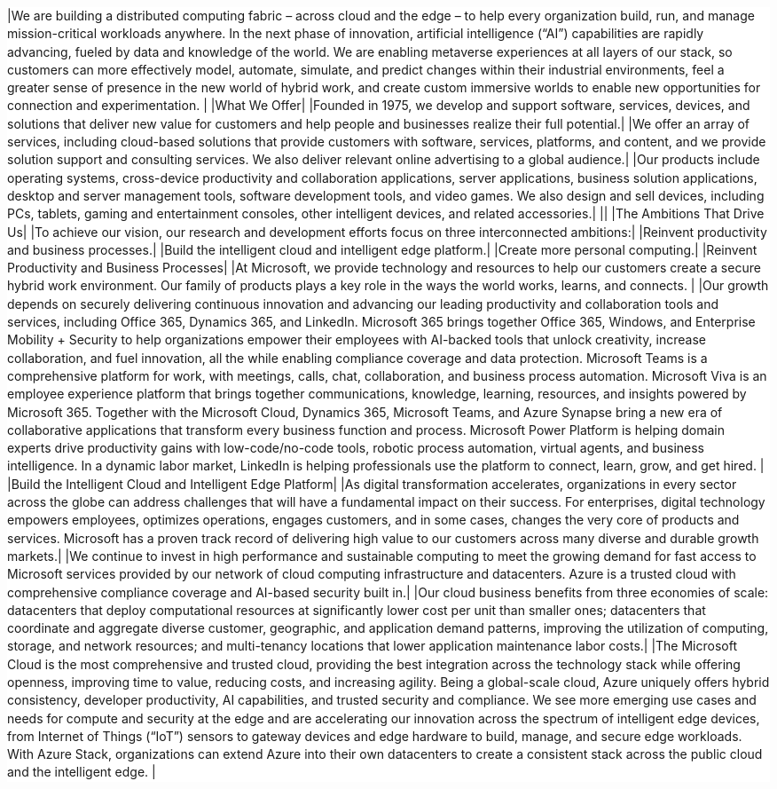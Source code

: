 |We are building a distributed computing fabric – across cloud and the edge – to help every organization build, run, and manage mission-critical workloads anywhere. In the next phase of innovation, artificial intelligence (“AI”) capabilities are rapidly advancing, fueled by data and knowledge of the world. We are enabling metaverse experiences at all layers of our stack, so customers can more effectively model, automate, simulate, and predict changes within their industrial environments, feel a greater sense of presence in the new world of hybrid work, and create custom immersive worlds to enable new opportunities for connection and experimentation. |
|What We Offer|
|Founded in 1975, we develop and support software, services, devices, and solutions that deliver new value for customers and help people and businesses realize their full potential.|
|We offer an array of services, including cloud-based solutions that provide customers with software, services, platforms, and content, and we provide solution support and consulting services. We also deliver relevant online advertising to a global audience.|
|Our products include operating systems, cross-device productivity and collaboration applications, server applications, business solution applications, desktop and server management tools, software development tools, and video games. We also design and sell devices, including PCs, tablets, gaming and entertainment consoles, other intelligent devices, and related accessories.|
|<PAGE BREAK>|
|The Ambitions That Drive Us|
|To achieve our vision, our research and development efforts focus on three interconnected ambitions:|
|Reinvent productivity and business processes.|
|Build the intelligent cloud and intelligent edge platform.|
|Create more personal computing.|
|Reinvent Productivity and Business Processes|
|At Microsoft, we provide technology and resources to help our customers create a secure hybrid work environment. Our family of products plays a key role in the ways the world works, learns, and connects. |
|Our growth depends on securely delivering continuous innovation and advancing our leading productivity and collaboration tools and services, including Office 365, Dynamics 365, and LinkedIn. Microsoft 365 brings together Office 365, Windows, and Enterprise Mobility + Security to help organizations empower their employees with AI-backed tools that unlock creativity, increase collaboration, and fuel innovation, all the while enabling compliance coverage and data protection. Microsoft Teams is a comprehensive platform for work, with meetings, calls, chat, collaboration, and business process automation. Microsoft Viva is an employee experience platform that brings together communications, knowledge, learning, resources, and insights powered by Microsoft 365. Together with the Microsoft Cloud, Dynamics 365, Microsoft Teams, and Azure Synapse bring a new era of collaborative applications that transform every business function and process. Microsoft Power Platform is helping domain experts drive productivity gains with low-code/no-code tools, robotic process automation, virtual agents, and business intelligence. In a dynamic labor market, LinkedIn is helping professionals use the platform to connect, learn, grow, and get hired. |
|Build the Intelligent Cloud and Intelligent Edge Platform|
|As digital transformation accelerates, organizations in every sector across the globe can address challenges that will have a fundamental impact on their success. For enterprises, digital technology empowers employees, optimizes operations, engages customers, and in some cases, changes the very core of products and services. Microsoft has a proven track record of delivering high value to our customers across many diverse and durable growth markets.|
|We continue to invest in high performance and sustainable computing to meet the growing demand for fast access to Microsoft services provided by our network of cloud computing infrastructure and datacenters. Azure is a trusted cloud with comprehensive compliance coverage and AI-based security built in.|
|Our cloud business benefits from three economies of scale: datacenters that deploy computational resources at significantly lower cost per unit than smaller ones; datacenters that coordinate and aggregate diverse customer, geographic, and application demand patterns, improving the utilization of computing, storage, and network resources; and multi-tenancy locations that lower application maintenance labor costs.|
|The Microsoft Cloud is the most comprehensive and trusted cloud, providing the best integration across the technology stack while offering openness, improving time to value, reducing costs, and increasing agility. Being a global-scale cloud, Azure uniquely offers hybrid consistency, developer productivity, AI capabilities, and trusted security and compliance. We see more emerging use cases and needs for compute and security at the edge and are accelerating our innovation across the spectrum of intelligent edge devices, from Internet of Things (“IoT”) sensors to gateway devices and edge hardware to build, manage, and secure edge workloads. With Azure Stack, organizations can extend Azure into their own datacenters to create a consistent stack across the public cloud and the intelligent edge. |